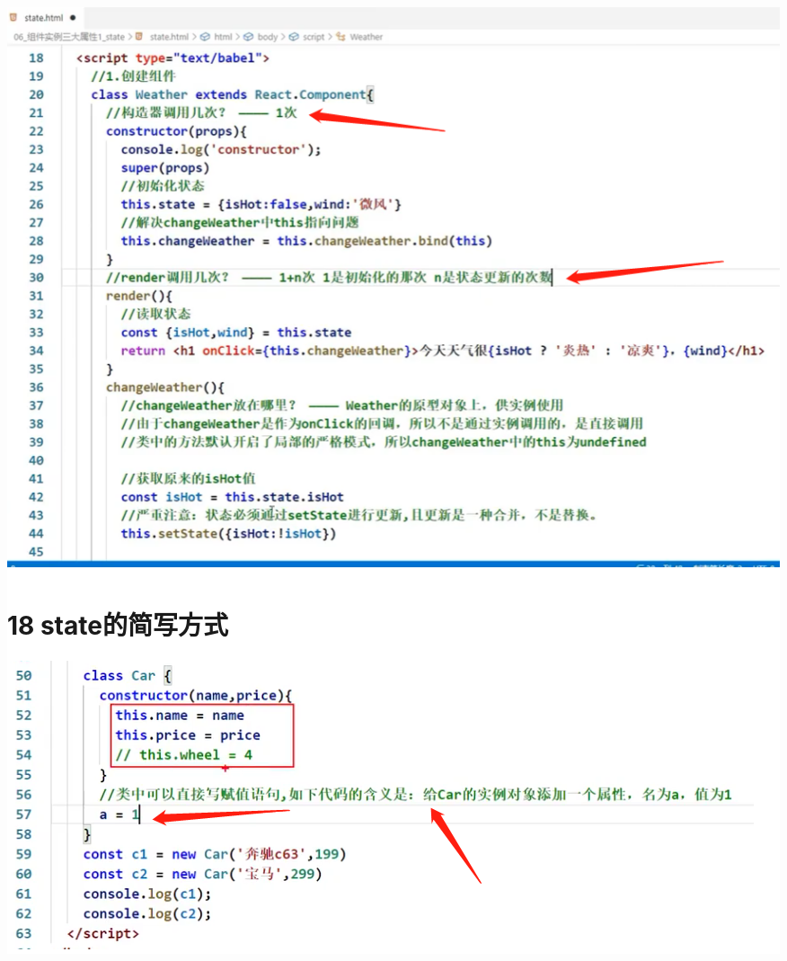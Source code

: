 ![img](01.assets/企业微信截图_16303384899467.png)

# 18 state的简写方式

![img](01.assets/企业微信截图_16303390844820.png)
